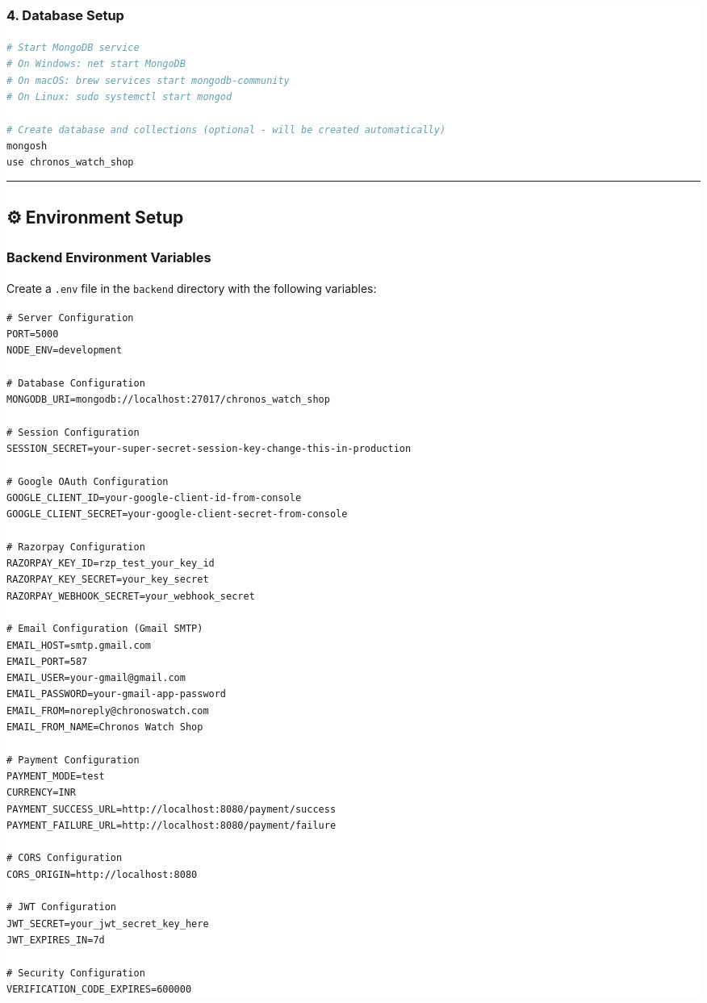 ### 4. Database Setup

```bash
# Start MongoDB service
# On Windows: net start MongoDB
# On macOS: brew services start mongodb-community
# On Linux: sudo systemctl start mongod

# Create database and collections (optional - will be created automatically)
mongosh
use chronos_watch_shop
```

---

## ⚙️ Environment Setup

### Backend Environment Variables

Create a `.env` file in the `backend` directory with the following variables:

```env
# Server Configuration
PORT=5000
NODE_ENV=development

# Database Configuration
MONGODB_URI=mongodb://localhost:27017/chronos_watch_shop

# Session Configuration
SESSION_SECRET=your-super-secret-session-key-change-this-in-production

# Google OAuth Configuration
GOOGLE_CLIENT_ID=your-google-client-id-from-console
GOOGLE_CLIENT_SECRET=your-google-client-secret-from-console

# Razorpay Configuration
RAZORPAY_KEY_ID=rzp_test_your_key_id
RAZORPAY_KEY_SECRET=your_key_secret
RAZORPAY_WEBHOOK_SECRET=your_webhook_secret

# Email Configuration (Gmail SMTP)
EMAIL_HOST=smtp.gmail.com
EMAIL_PORT=587
EMAIL_USER=your-gmail@gmail.com
EMAIL_PASSWORD=your-gmail-app-password
EMAIL_FROM=noreply@chronoswatch.com
EMAIL_FROM_NAME=Chronos Watch Shop

# Payment Configuration
PAYMENT_MODE=test
CURRENCY=INR
PAYMENT_SUCCESS_URL=http://localhost:8080/payment/success
PAYMENT_FAILURE_URL=http://localhost:8080/payment/failure

# CORS Configuration
CORS_ORIGIN=http://localhost:8080

# JWT Configuration
JWT_SECRET=your_jwt_secret_key_here
JWT_EXPIRES_IN=7d

# Security Configuration
VERIFICATION_CODE_EXPIRES=600000
```